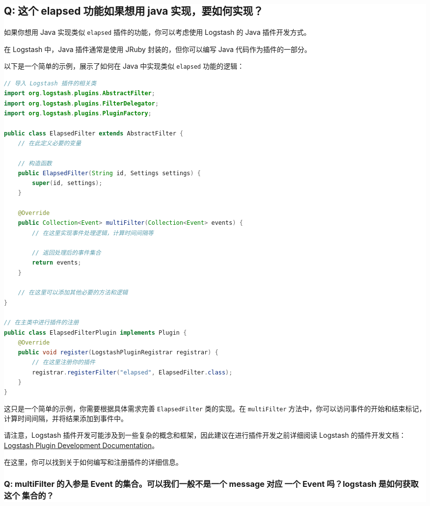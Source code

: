 
## Q: 这个 elapsed 功能如果想用 java 实现，要如何实现？

如果你想用 Java 实现类似 `elapsed` 插件的功能，你可以考虑使用 Logstash 的 Java 插件开发方式。

在 Logstash 中，Java 插件通常是使用 JRuby 封装的，但你可以编写 Java 代码作为插件的一部分。

以下是一个简单的示例，展示了如何在 Java 中实现类似 `elapsed` 功能的逻辑：

```java
// 导入 Logstash 插件的相关类
import org.logstash.plugins.AbstractFilter;
import org.logstash.plugins.FilterDelegator;
import org.logstash.plugins.PluginFactory;

public class ElapsedFilter extends AbstractFilter {
    // 在此定义必要的变量

    // 构造函数
    public ElapsedFilter(String id, Settings settings) {
        super(id, settings);
    }

    @Override
    public Collection<Event> multiFilter(Collection<Event> events) {
        // 在这里实现事件处理逻辑，计算时间间隔等

        // 返回处理后的事件集合
        return events;
    }

    // 在这里可以添加其他必要的方法和逻辑
}

// 在主类中进行插件的注册
public class ElapsedFilterPlugin implements Plugin {
    @Override
    public void register(LogstashPluginRegistrar registrar) {
        // 在这里注册你的插件
        registrar.registerFilter("elapsed", ElapsedFilter.class);
    }
}
```

这只是一个简单的示例，你需要根据具体需求完善 `ElapsedFilter` 类的实现。在 `multiFilter` 方法中，你可以访问事件的开始和结束标记，计算时间间隔，并将结果添加到事件中。

请注意，Logstash 插件开发可能涉及到一些复杂的概念和框架，因此建议在进行插件开发之前详细阅读 Logstash 的插件开发文档：[Logstash Plugin Development Documentation](https://www.elastic.co/guide/en/logstash/current/java-filter-plugin.html)。

在这里，你可以找到关于如何编写和注册插件的详细信息。


### Q: multiFilter 的入参是 Event 的集合。可以我们一般不是一个 message 对应 一个 Event 吗？logstash 是如何获取这个 集合的？
